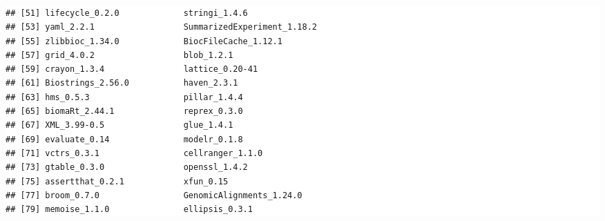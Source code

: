     ## [51] lifecycle_0.2.0             stringi_1.4.6              
    ## [53] yaml_2.2.1                  SummarizedExperiment_1.18.2
    ## [55] zlibbioc_1.34.0             BiocFileCache_1.12.1       
    ## [57] grid_4.0.2                  blob_1.2.1                 
    ## [59] crayon_1.3.4                lattice_0.20-41            
    ## [61] Biostrings_2.56.0           haven_2.3.1                
    ## [63] hms_0.5.3                   pillar_1.4.4               
    ## [65] biomaRt_2.44.1              reprex_0.3.0               
    ## [67] XML_3.99-0.5                glue_1.4.1                 
    ## [69] evaluate_0.14               modelr_0.1.8               
    ## [71] vctrs_0.3.1                 cellranger_1.1.0           
    ## [73] gtable_0.3.0                openssl_1.4.2              
    ## [75] assertthat_0.2.1            xfun_0.15                  
    ## [77] broom_0.7.0                 GenomicAlignments_1.24.0   
    ## [79] memoise_1.1.0               ellipsis_0.3.1
